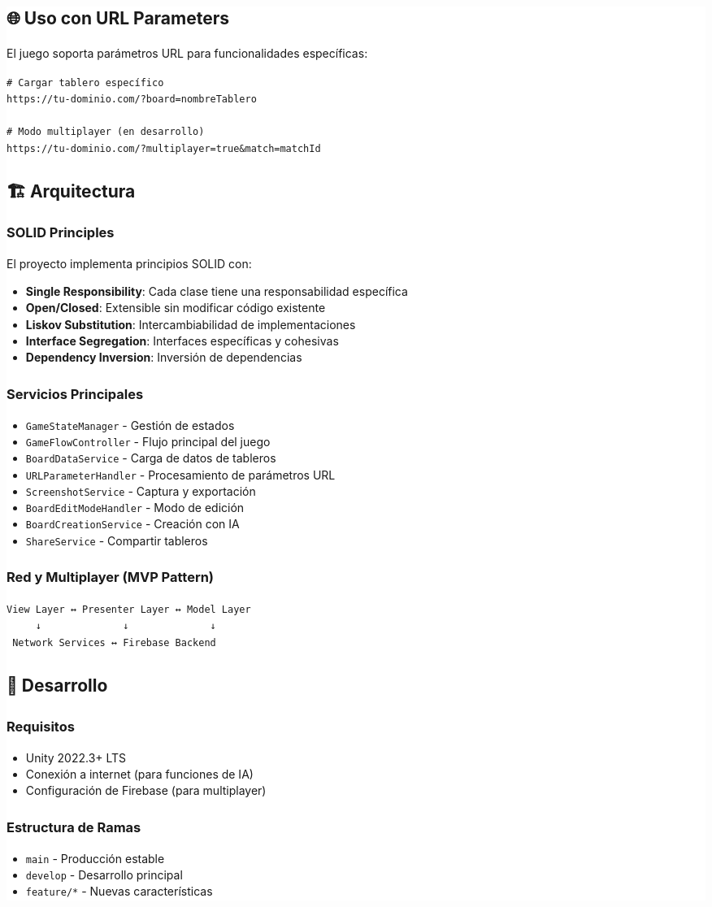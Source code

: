 ## 🌐 Uso con URL Parameters

El juego soporta parámetros URL para funcionalidades específicas:

```
# Cargar tablero específico
https://tu-dominio.com/?board=nombreTablero

# Modo multiplayer (en desarrollo)
https://tu-dominio.com/?multiplayer=true&match=matchId
```

## 🏗️ Arquitectura

### SOLID Principles
El proyecto implementa principios SOLID con:
- **Single Responsibility**: Cada clase tiene una responsabilidad específica
- **Open/Closed**: Extensible sin modificar código existente
- **Liskov Substitution**: Intercambiabilidad de implementaciones
- **Interface Segregation**: Interfaces específicas y cohesivas
- **Dependency Inversion**: Inversión de dependencias

### Servicios Principales
- `GameStateManager` - Gestión de estados
- `GameFlowController` - Flujo principal del juego
- `BoardDataService` - Carga de datos de tableros
- `URLParameterHandler` - Procesamiento de parámetros URL
- `ScreenshotService` - Captura y exportación
- `BoardEditModeHandler` - Modo de edición
- `BoardCreationService` - Creación con IA
- `ShareService` - Compartir tableros

### Red y Multiplayer (MVP Pattern)
```
View Layer ↔ Presenter Layer ↔ Model Layer
     ↓              ↓              ↓
 Network Services ↔ Firebase Backend
```

## 🚀 Desarrollo

### Requisitos
- Unity 2022.3+ LTS
- Conexión a internet (para funciones de IA)
- Configuración de Firebase (para multiplayer)

### Estructura de Ramas
- `main` - Producción estable
- `develop` - Desarrollo principal
- `feature/*` - Nuevas características
